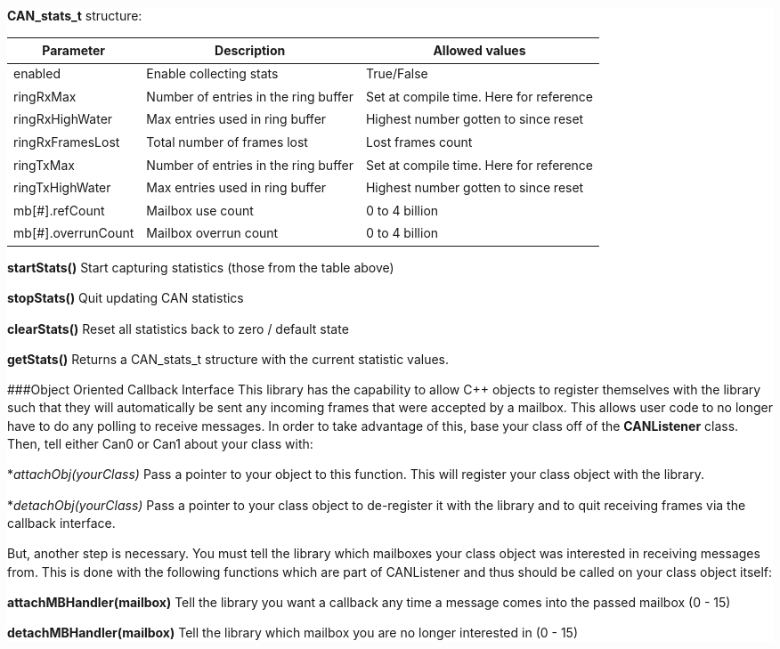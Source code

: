 **CAN_stats_t** structure:

| Parameter          | Description                          | Allowed values 
|--------------------|--------------------------------------|-------------------------------------------------------------------------------------------
| enabled            | Enable collecting stats              | True/False
| ringRxMax          | Number of entries in the ring buffer | Set at compile time. Here for reference
| ringRxHighWater    | Max entries used in ring buffer      | Highest number gotten to since reset
| ringRxFramesLost   | Total number of frames lost          | Lost frames count
| ringTxMax          | Number of entries in the ring buffer | Set at compile time. Here for reference
| ringTxHighWater    | Max entries used in ring buffer      | Highest number gotten to since reset
| mb[#].refCount     | Mailbox use count                    | 0 to 4 billion
| mb[#].overrunCount | Mailbox overrun count                | 0 to 4 billion
 
 
**startStats()**
Start capturing statistics (those from the table above)

**stopStats()**
Quit updating CAN statistics

**clearStats()**
Reset all statistics back to zero / default state
  
**getStats()**
Returns a CAN_stats_t structure with the current statistic values. 


###Object Oriented Callback Interface
This library has the capability to allow C++ objects to register themselves with the library such that they will automatically be sent any incoming frames that were accepted by a mailbox. This allows user code to no longer have to do any polling to receive messages. In order to take advantage of this, base your class off of the **CANListener** class. Then, tell either Can0 or Can1 about your class with:

**attachObj(*yourClass)**
Pass a pointer to your object to this function. This will register your class object with the library.

**detachObj(*yourClass)**
Pass a pointer to your class object to de-register it with the library and to quit receiving frames via the callback interface.

But, another step is necessary. You must tell the library which mailboxes your class object was interested in receiving messages from. This is done with the following functions which are part of CANListener and thus should be called on your class object itself:

**attachMBHandler(mailbox)**
Tell the library you want a callback any time a message comes into the passed mailbox (0 - 15)

**detachMBHandler(mailbox)**
Tell the library which mailbox you are no longer interested in (0 - 15)
 